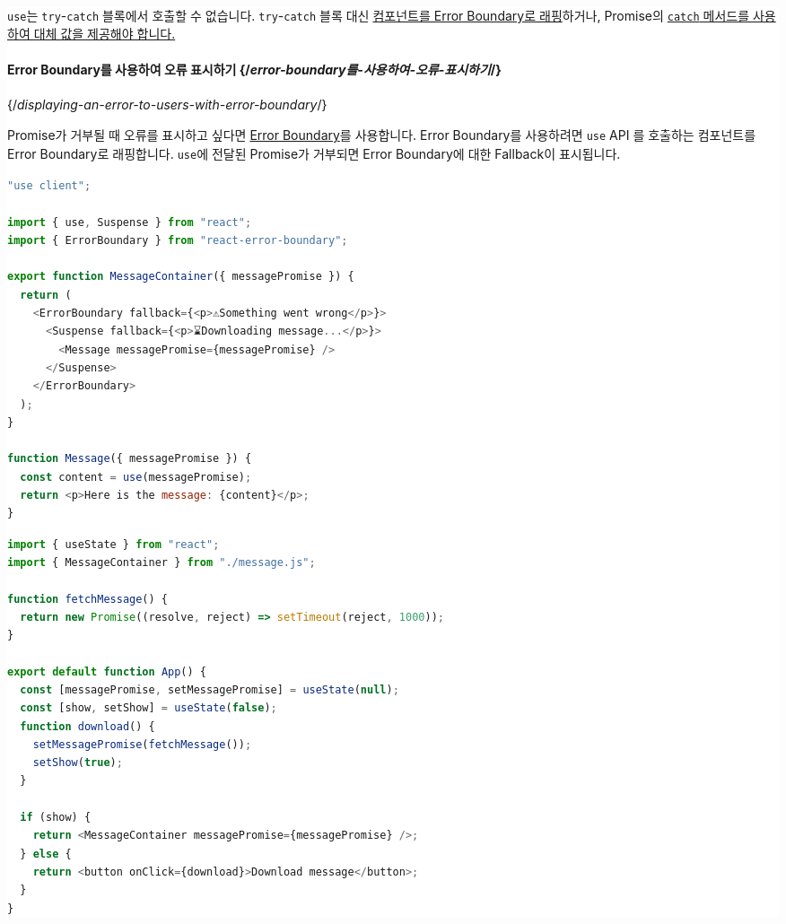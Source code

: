 <Pitfall>

`use`는 `try`-`catch` 블록에서 호출할 수 없습니다. `try`-`catch` 블록 대신 [컴포넌트를 Error Boundary로 래핑]((#displaying-an-error-to-users-with-error-boundary))하거나, Promise의 [`catch` 메서드를 사용하여 대체 값을 제공해야 합니다.]((#providing-an-alternative-value-with-promise-catch))
</Pitfall>

#### Error Boundary를 사용하여 오류 표시하기 {/*error-boundary를-사용하여-오류-표시하기*/}
 {/*displaying-an-error-to-users-with-error-boundary*/}

Promise가 거부될 때 오류를 표시하고 싶다면 [Error Boundary](/reference/react/Component#catching-rendering-errors-with-an-error-boundary)를 사용합니다. Error Boundary를 사용하려면 `use` API 를 호출하는 컴포넌트를 Error Boundary로 래핑합니다. `use`에 전달된 Promise가 거부되면 Error Boundary에 대한 Fallback이 표시됩니다.

<Sandpack>

```js src/message.js active
"use client";

import { use, Suspense } from "react";
import { ErrorBoundary } from "react-error-boundary";

export function MessageContainer({ messagePromise }) {
  return (
    <ErrorBoundary fallback={<p>⚠️Something went wrong</p>}>
      <Suspense fallback={<p>⌛Downloading message...</p>}>
        <Message messagePromise={messagePromise} />
      </Suspense>
    </ErrorBoundary>
  );
}

function Message({ messagePromise }) {
  const content = use(messagePromise);
  return <p>Here is the message: {content}</p>;
}
```

```js src/App.js hidden
import { useState } from "react";
import { MessageContainer } from "./message.js";

function fetchMessage() {
  return new Promise((resolve, reject) => setTimeout(reject, 1000));
}

export default function App() {
  const [messagePromise, setMessagePromise] = useState(null);
  const [show, setShow] = useState(false);
  function download() {
    setMessagePromise(fetchMessage());
    setShow(true);
  }

  if (show) {
    return <MessageContainer messagePromise={messagePromise} />;
  } else {
    return <button onClick={download}>Download message</button>;
  }
}
```
